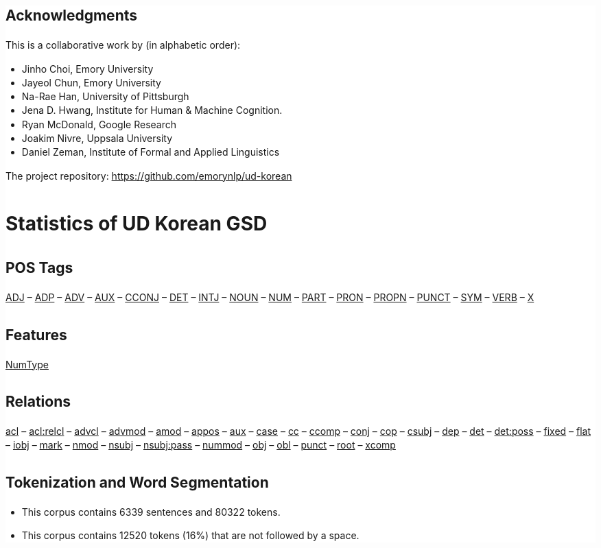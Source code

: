 

## Acknowledgments

This is a collaborative work by (in alphabetic order):

* Jinho Choi, Emory University
* Jayeol Chun, Emory University
* Na-Rae Han, University of Pittsburgh
* Jena D. Hwang, Institute for Human & Machine Cognition.
* Ryan McDonald, Google Research
* Joakim Nivre, Uppsala University
* Daniel Zeman, Institute of Formal and Applied Linguistics

The project repository: https://github.com/emorynlp/ud-korean


# Statistics of UD Korean GSD

## POS Tags

[ADJ](ko_gsd-pos-ADJ.html) – [ADP](ko_gsd-pos-ADP.html) – [ADV](ko_gsd-pos-ADV.html) – [AUX](ko_gsd-pos-AUX.html) – [CCONJ](ko_gsd-pos-CCONJ.html) – [DET](ko_gsd-pos-DET.html) – [INTJ](ko_gsd-pos-INTJ.html) – [NOUN](ko_gsd-pos-NOUN.html) – [NUM](ko_gsd-pos-NUM.html) – [PART](ko_gsd-pos-PART.html) – [PRON](ko_gsd-pos-PRON.html) – [PROPN](ko_gsd-pos-PROPN.html) – [PUNCT](ko_gsd-pos-PUNCT.html) – [SYM](ko_gsd-pos-SYM.html) – [VERB](ko_gsd-pos-VERB.html) – [X](ko_gsd-pos-X.html)

## Features

[NumType](ko_gsd-feat-NumType.html)

## Relations

[acl](ko_gsd-dep-acl.html) – [acl:relcl](ko_gsd-dep-acl-relcl.html) – [advcl](ko_gsd-dep-advcl.html) – [advmod](ko_gsd-dep-advmod.html) – [amod](ko_gsd-dep-amod.html) – [appos](ko_gsd-dep-appos.html) – [aux](ko_gsd-dep-aux.html) – [case](ko_gsd-dep-case.html) – [cc](ko_gsd-dep-cc.html) – [ccomp](ko_gsd-dep-ccomp.html) – [conj](ko_gsd-dep-conj.html) – [cop](ko_gsd-dep-cop.html) – [csubj](ko_gsd-dep-csubj.html) – [dep](ko_gsd-dep-dep.html) – [det](ko_gsd-dep-det.html) – [det:poss](ko_gsd-dep-det-poss.html) – [fixed](ko_gsd-dep-fixed.html) – [flat](ko_gsd-dep-flat.html) – [iobj](ko_gsd-dep-iobj.html) – [mark](ko_gsd-dep-mark.html) – [nmod](ko_gsd-dep-nmod.html) – [nsubj](ko_gsd-dep-nsubj.html) – [nsubj:pass](ko_gsd-dep-nsubj-pass.html) – [nummod](ko_gsd-dep-nummod.html) – [obj](ko_gsd-dep-obj.html) – [obl](ko_gsd-dep-obl.html) – [punct](ko_gsd-dep-punct.html) – [root](ko_gsd-dep-root.html) – [xcomp](ko_gsd-dep-xcomp.html)

<h2>Tokenization and Word Segmentation</h2>


<ul>
<li>This corpus contains 6339 sentences and 80322 tokens.</li>
</ul>

<ul>
<li>This corpus contains 12520 tokens (16%) that are not followed by a space.</li>
</ul>
